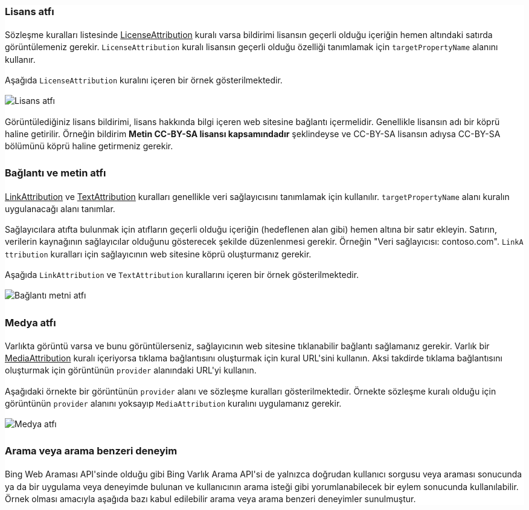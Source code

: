 ### <a name="license-attribution"></a>Lisans atfı

Sözleşme kuralları listesinde [LicenseAttribution](https://docs.microsoft.com/rest/api/cognitiveservices-bingsearch/bing-entities-api-v7-reference#licenseattribution) kuralı varsa bildirimi lisansın geçerli olduğu içeriğin hemen altındaki satırda görüntülemeniz gerekir. `LicenseAttribution` kuralı lisansın geçerli olduğu özelliği tanımlamak için `targetPropertyName` alanını kullanır.

Aşağıda `LicenseAttribution` kuralını içeren bir örnek gösterilmektedir.

![Lisans atfı](../media/cognitive-services-bing-entities-api/licenseattribution.png)

Görüntülediğiniz lisans bildirimi, lisans hakkında bilgi içeren web sitesine bağlantı içermelidir. Genellikle lisansın adı bir köprü haline getirilir. Örneğin bildirim **Metin CC-BY-SA lisansı kapsamındadır** şeklindeyse ve CC-BY-SA lisansın adıysa CC-BY-SA bölümünü köprü haline getirmeniz gerekir.

### <a name="link-and-text-attribution"></a>Bağlantı ve metin atfı

[LinkAttribution](https://docs.microsoft.com/rest/api/cognitiveservices-bingsearch/bing-entities-api-v7-reference#linkattribution) ve [TextAttribution](https://docs.microsoft.com/rest/api/cognitiveservices-bingsearch/bing-entities-api-v7-reference#textattribution) kuralları genellikle veri sağlayıcısını tanımlamak için kullanılır. `targetPropertyName` alanı kuralın uygulanacağı alanı tanımlar.

Sağlayıcılara atıfta bulunmak için atıfların geçerli olduğu içeriğin (hedeflenen alan gibi) hemen altına bir satır ekleyin. Satırın, verilerin kaynağının sağlayıcılar olduğunu gösterecek şekilde düzenlenmesi gerekir. Örneğin "Veri sağlayıcısı: contoso.com". `LinkAttribution` kuralları için sağlayıcının web sitesine köprü oluşturmanız gerekir.

Aşağıda `LinkAttribution` ve `TextAttribution` kurallarını içeren bir örnek gösterilmektedir.

![Bağlantı metni atfı](../media/cognitive-services-bing-entities-api/linktextattribution.png)

### <a name="media-attribution"></a>Medya atfı

Varlıkta görüntü varsa ve bunu görüntülerseniz, sağlayıcının web sitesine tıklanabilir bağlantı sağlamanız gerekir. Varlık bir [MediaAttribution](https://docs.microsoft.com/rest/api/cognitiveservices-bingsearch/bing-entities-api-v7-reference#mediaattribution) kuralı içeriyorsa tıklama bağlantısını oluşturmak için kural URL'sini kullanın. Aksi takdirde tıklama bağlantısını oluşturmak için görüntünün `provider` alanındaki URL'yi kullanın.

Aşağıdaki örnekte bir görüntünün `provider` alanı ve sözleşme kuralları gösterilmektedir. Örnekte sözleşme kuralı olduğu için görüntünün `provider` alanını yoksayıp `MediaAttribution` kuralını uygulamanız gerekir.

![Medya atfı](../media/cognitive-services-bing-entities-api/mediaattribution.png)

### <a name="search-or-search-like-experience"></a>Arama veya arama benzeri deneyim

Bing Web Araması API'sinde olduğu gibi Bing Varlık Arama API'si de yalnızca doğrudan kullanıcı sorgusu veya araması sonucunda ya da bir uygulama veya deneyimde bulunan ve kullanıcının arama isteği gibi yorumlanabilecek bir eylem sonucunda kullanılabilir. Örnek olması amacıyla aşağıda bazı kabul edilebilir arama veya arama benzeri deneyimler sunulmuştur.
